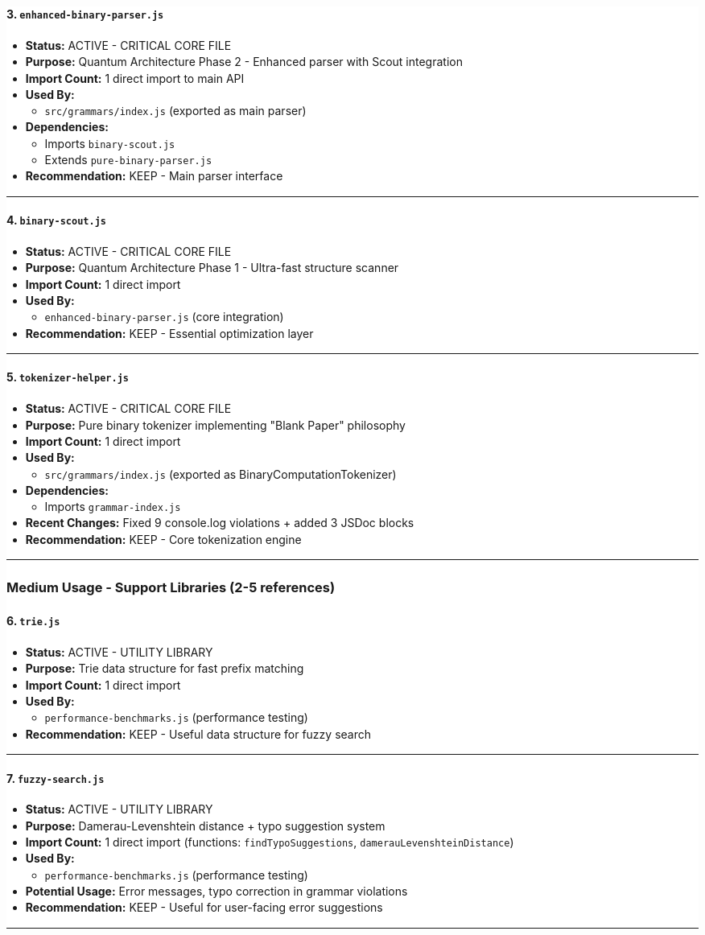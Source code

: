 #### 3. `enhanced-binary-parser.js` 
- **Status:**  ACTIVE - CRITICAL CORE FILE
- **Purpose:** Quantum Architecture Phase 2 - Enhanced parser with Scout integration
- **Import Count:** 1 direct import to main API
- **Used By:**
  - `src/grammars/index.js` (exported as main parser)
- **Dependencies:**
  - Imports `binary-scout.js`
  - Extends `pure-binary-parser.js`
- **Recommendation:**  KEEP - Main parser interface

---

#### 4. `binary-scout.js` 
- **Status:**  ACTIVE - CRITICAL CORE FILE
- **Purpose:** Quantum Architecture Phase 1 - Ultra-fast structure scanner
- **Import Count:** 1 direct import
- **Used By:**
  - `enhanced-binary-parser.js` (core integration)
- **Recommendation:**  KEEP - Essential optimization layer

---

#### 5. `tokenizer-helper.js` 
- **Status:**  ACTIVE - CRITICAL CORE FILE
- **Purpose:** Pure binary tokenizer implementing "Blank Paper" philosophy
- **Import Count:** 1 direct import
- **Used By:**
  - `src/grammars/index.js` (exported as BinaryComputationTokenizer)
- **Dependencies:**
  - Imports `grammar-index.js`
- **Recent Changes:**  Fixed 9 console.log violations + added 3 JSDoc blocks
- **Recommendation:**  KEEP - Core tokenization engine

---

###  **Medium Usage - Support Libraries** (2-5 references)

#### 6. `trie.js` 
- **Status:**  ACTIVE - UTILITY LIBRARY
- **Purpose:** Trie data structure for fast prefix matching
- **Import Count:** 1 direct import
- **Used By:**
  - `performance-benchmarks.js` (performance testing)
- **Recommendation:**  KEEP - Useful data structure for fuzzy search

---

#### 7. `fuzzy-search.js` 
- **Status:**  ACTIVE - UTILITY LIBRARY
- **Purpose:** Damerau-Levenshtein distance + typo suggestion system
- **Import Count:** 1 direct import (functions: `findTypoSuggestions`, `damerauLevenshteinDistance`)
- **Used By:**
  - `performance-benchmarks.js` (performance testing)
- **Potential Usage:** Error messages, typo correction in grammar violations
- **Recommendation:**  KEEP - Useful for user-facing error suggestions

---